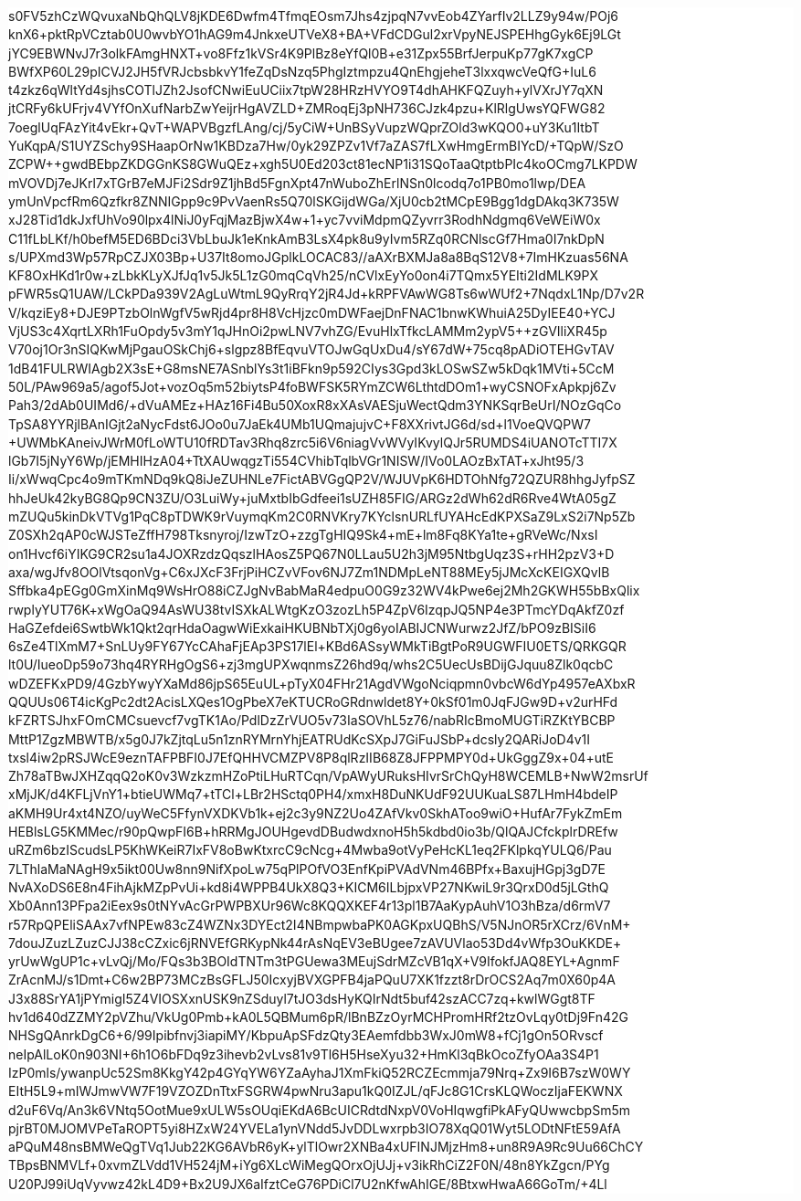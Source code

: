 s0FV5zhCzWQvuxaNbQhQLV8jKDE6Dwfm4TfmqEOsm7Jhs4zjpqN7vvEob4ZYarfIv2LLZ9y94w/POj6
knX6+pktRpVCztab0U0wvbYO1hAG9m4JnkxeUTVeX8+BA+VFdCDGul2xrVpyNEJSPEHhgGyk6Ej9LGt
jYC9EBWNvJ7r3olkFAmgHNXT+vo8Ffz1kVSr4K9PlBz8eYfQl0B+e31Zpx55BrfJerpuKp77gK7xgCP
BWfXP60L29pICVJ2JH5fVRJcbsbkvY1feZqDsNzq5PhgIztmpzu4QnEhgjeheT3lxxqwcVeQfG+IuL6
t4zkz6qWltYd4sjhsCOTlJZh2JsofCNwiEuUCiix7tpW28HRzHVYO9T4dhAHKFQZuyh+ylVXrJY7qXN
jtCRFy6kUFrjv4VYfOnXufNarbZwYeijrHgAVZLD+ZMRoqEj3pNH736CJzk4pzu+KlRlgUwsYQFWG82
7oeglUqFAzYit4vEkr+QvT+WAPVBgzfLAng/cj/5yCiW+UnBSyVupzWQprZOld3wKQO0+uY3Ku1ItbT
YuKqpA/S1UYZSchy9SHaapOrNw1KBDza7Hw/0yk29ZPZv1Vf7aZAS7fLXwHmgErmBIYcD/+TQpW/SzO
ZCPW++gwdBEbpZKDGGnKS8GWuQEz+xgh5U0Ed203ct81ecNP1i31SQoTaaQtptbPIc4koOCmg7LKPDW
mVOVDj7eJKrl7xTGrB7eMJFi2Sdr9Z1jhBd5FgnXpt47nWuboZhErlNSn0lcodq7o1PB0mo1lwp/DEA
ymUnVpcfRm6Qzfkr8ZNNIGpp9c9PvVaenRs5Q70lSKGijdWGa/XjU0cb2tMCpE9Bgg1dgDAkq3K735W
xJ28Tid1dkJxfUhVo90lpx4lNiJ0yFqjMazBjwX4w+1+yc7vviMdpmQZyvrr3RodhNdgmq6VeWEiW0x
C11fLbLKf/h0befM5ED6BDci3VbLbuJk1eKnkAmB3LsX4pk8u9yIvm5RZq0RCNlscGf7Hma0I7nkDpN
s/UPXmd3Wp57RpCZJX03Bp+U37It8omoJGplkLOCAC83//aAXrBXMJa8a8BqS12V8+7ImHKzuas56NA
KF8OxHKd1r0w+zLbkKLyXJfJq1v5Jk5L1zG0mqCqVh25/nCVlxEyYo0on4i7TQmx5YEIti2IdMLK9PX
pFWR5sQ1UAW/LCkPDa939V2AgLuWtmL9QyRrqY2jR4Jd+kRPFVAwWG8Ts6wWUf2+7NqdxL1Np/D7v2R
V/kqziEy8+DJE9PTzbOlnWgfV5wRjd4pr8H8VcHjzc0mDWFaejDnFNAC1bnwKWhuiA25DyIEE40+YCJ
VjUS3c4XqrtLXRh1FuOpdy5v3mY1qJHnOi2pwLNV7vhZG/EvuHlxTfkcLAMMm2ypV5++zGVIliXR45p
V70oj1Or3nSIQKwMjPgauOSkChj6+slgpz8BfEqvuVTOJwGqUxDu4/sY67dW+75cq8pADiOTEHGvTAV
1dB41FULRWIAgb2X3sE+G8msNE7ASnblYs3t1iBFkn9p592CIys3Gpd3kLOSwSZw5kDqk1MVti+5CcM
50L/PAw969a5/agof5Jot+vozOq5m52biytsP4foBWFSK5RYmZCW6LthtdDOm1+wyCSNOFxApkpj6Zv
Pah3/2dAb0UIMd6/+dVuAMEz+HAz16Fi4Bu50XoxR8xXAsVAESjuWectQdm3YNKSqrBeUrI/NOzGqCo
TpSA8YYRjlBAnIGjt2aNycFdst6JOo0u7JaEk4UMb1UQmajujvC+F8XXrivtJG6d/sd+l1VoeQVQPW7
+UWMbKAneivJWrM0fLoWTU10fRDTav3Rhq8zrc5i6V6niagVvWVyIKvylQJr5RUMDS4iUANOTcTTI7X
lGb7I5jNyY6Wp/jEMHIHzA04+TtXAUwqgzTi554CVhibTqlbVGr1NISW/IVo0LAOzBxTAT+xJht95/3
Ii/xWwqCpc4o9mTKmNDq9kQ8iJeZUHNLe7FictABVGgQP2V/WJUVpK6HDTOhNfg72QZUR8hhgJyfpSZ
hhJeUk42kyBG8Qp9CN3ZU/O3LuiWy+juMxtbIbGdfeei1sUZH85FIG/ARGz2dWh62dR6Rve4WtA05gZ
mZUQu5kinDkVTVg1PqC8pTDWK9rVuymqKm2C0RNVKry7KYclsnURLfUYAHcEdKPXSaZ9LxS2i7Np5Zb
Z0SXh2qAP0cWJSTeZffH798Tksnyroj/IzwTzO+zzgTgHIQ9Sk4+mE+lm8Fq8KYa1te+gRVeWc/NxsI
on1Hvcf6iYIKG9CR2su1a4JOXRzdzQqszlHAosZ5PQ67N0LLau5U2h3jM95NtbgUqz3S+rHH2pzV3+D
axa/wgJfv8OOlVtsqonVg+C6xJXcF3FrjPiHCZvVFov6NJ7Zm1NDMpLeNT88MEy5jJMcXcKEIGXQvlB
Sffbka4pEGg0GmXinMq9WsHrO88iCZJgNvBabMaR4edpuO0G9z32WV4kPwe6ej2Mh2GKWH55bBxQlix
rwplyYUT76K+xWgOaQ94AsWU38tvISXkALWtgKzO3zozLh5P4ZpV6IzqpJQ5NP4e3PTmcYDqAkfZ0zf
HaGZefdei6SwtbWk1Qkt2qrHdaOagwWiExkaiHKUBNbTXj0g6yoIABIJCNWurwz2JfZ/bPO9zBISiI6
6sZe4TlXmM7+SnLUy9FY67YcCAhaFjEAp3PS17lEl+KBd6ASsyWMkTiBgtPoR9UGWFIU0ETS/QRKGQR
lt0U/IueoDp59o73hq4RYRHgOgS6+zj3mgUPXwqnmsZ26hd9q/whs2C5UecUsBDijGJquu8Zlk0qcbC
wDZEFKxPD9/4GzbYwyYXaMd86jpS65EuUL+pTyX04FHr21AgdVWgoNciqpmn0vbcW6dYp4957eAXbxR
QQUUs06T4icKgPc2dt2AcisLXQes1OgPbeX7eKTUCRoGRdnwldet8Y+0kSf01m0JqFJGw9D+v2urHFd
kFZRTSJhxFOmCMCsuevcf7vgTK1Ao/PdlDzZrVUO5v73IaSOVhL5z76/nabRIcBmoMUGTiRZKtYBCBP
MttP1ZgzMBWTB/x5g0J7kZjtqLu5n1znRYMrnYhjEATRUdKcSXpJ7GiFuJSbP+dcsly2QARiJoD4v1I
txsl4iw2pRSJWcE9eznTAFPBFI0J7EfQHHVCMZPV8P8qlRzIIB68Z8JFPPMPY0d+UkGggZ9x+04+utE
Zh78aTBwJXHZqqQ2oK0v3WzkzmHZoPtiLHuRTCqn/VpAWyURuksHIvrSrChQyH8WCEMLB+NwW2msrUf
xMjJK/d4KFLjVnY1+btieUWMq7+tTCl+LBr2HSctq0PH4/xmxH8DuNKUdF92UUKuaLS87LHmH4bdeIP
aKMH9Ur4xt4NZO/uyWeC5FfynVXDKVb1k+ej2c3y9NZ2Uo4ZAfVkv0SkhAToo9wiO+HufAr7FykZmEm
HEBlsLG5KMMec/r90pQwpFI6B+hRRMgJOUHgevdDBudwdxnoH5h5kdbd0io3b/QlQAJCfckplrDREfw
uRZm6bzIScudsLP5KhWKeiR7IxFV8oBwKtxrcC9cNcg+4Mwba9otVyPeHcKL1eq2FKlpkqYULQ6/Pau
7LThlaMaNAgH9x5ikt00Uw8nn9NifXpoLw75qPlPOfVO3EnfKpiPVAdVNm46BPfx+BaxujHGpj3gD7E
NvAXoDS6E8n4FihAjkMZpPvUi+kd8i4WPPB4UkX8Q3+KICM6ILbjpxVP27NKwiL9r3QrxD0d5jLGthQ
Xb0Ann13PFpa2iEex9s0tNYvAcGrPWPBXUr96Wc8KQQXKEF4r13pl1B7AaKypAuhV1O3hBza/d6rmV7
r57RpQPEliSAAx7vfNPEw83cZ4WZNx3DYEct2I4NBmpwbaPK0AGKpxUQBhS/V5NJnOR5rXCrz/6VnM+
7douJZuzLZuzCJJ38cCZxic6jRNVEfGRKypNk44rAsNqEV3eBUgee7zAVUVlao53Dd4vWfp3OuKKDE+
yrUwWgUP1c+vLvQj/Mo/FQs3b3BOIdTNTm3tPGUewa3MEujSdrMZcVB1qX+V9IfokfJAQ8EYL+AgnmF
ZrAcnMJ/s1Dmt+C6w2BP73MCzBsGFLJ50IcxyjBVXGPFB4jaPQuU7XK1fzzt8rDrOCS2Aq7m0X60p4A
J3x88SrYA1jPYmigI5Z4VIOSXxnUSK9nZSduyl7tJO3dsHyKQIrNdt5buf42szACC7zq+kwlWGgt8TF
hv1d640dZZMY2pVZhu/VkUg0Pmb+kA0L5QBMum6pR/lBnBZzOyrMCHPromHRf2tzOvLqy0tDj9Fn42G
NHSgQAnrkDgC6+6/99Ipibfnvj3iapiMY/KbpuApSFdzQty3EAemfdbb3WxJ0mW8+fCj1gOn5ORvscf
neIpAlLoK0n903NI+6h1O6bFDq9z3ihevb2vLvs81v9Tl6H5HseXyu32+HmKl3qBkOcoZfyOAa3S4P1
IzP0mls/ywanpUc52Sm8KkgY42p4GYqYW6YZaAyhaJ1XmFkiQ52RCZEcmmja79Nrq+Zx9I6B7szW0WY
EItH5L9+mIWJmwVW7F19VZOZDnTtxFSGRW4pwNru3apu1kQ0IZJL/qFJc8G1CrsKLQWoczIjaFEKWNX
d2uF6Vq/An3k6VNtq5OotMue9xULW5sOUqiEKdA6BcUICRdtdNxpV0VoHIqwgfiPkAFyQUwwcbpSm5m
pjrBT0MJOMVPeTaROPT5yi8HZxW24YVELa1ynVNdd5JvDDLwxrpb3IO78XqQ01Wyt5LODtNFtE59AfA
aPQuM48nsBMWeQgTVq1Jub22KG6AVbR6yK+ylTlOwr2XNBa4xUFINJMjzHm8+un8R9A9Rc9Uu66ChCY
TBpsBNMVLf+0xvmZLVdd1VH524jM+iYg6XLcWiMegQOrxOjUJj+v3ikRhCiZ2F0N/48n8YkZgcn/PYg
U20PJ99iUqVyvwz42kL4D9+Bx2U9JX6aIfztCeG76PDiCl7U2nKfwAhIGE/8BtxwHwaA66GoTm/+4Ll